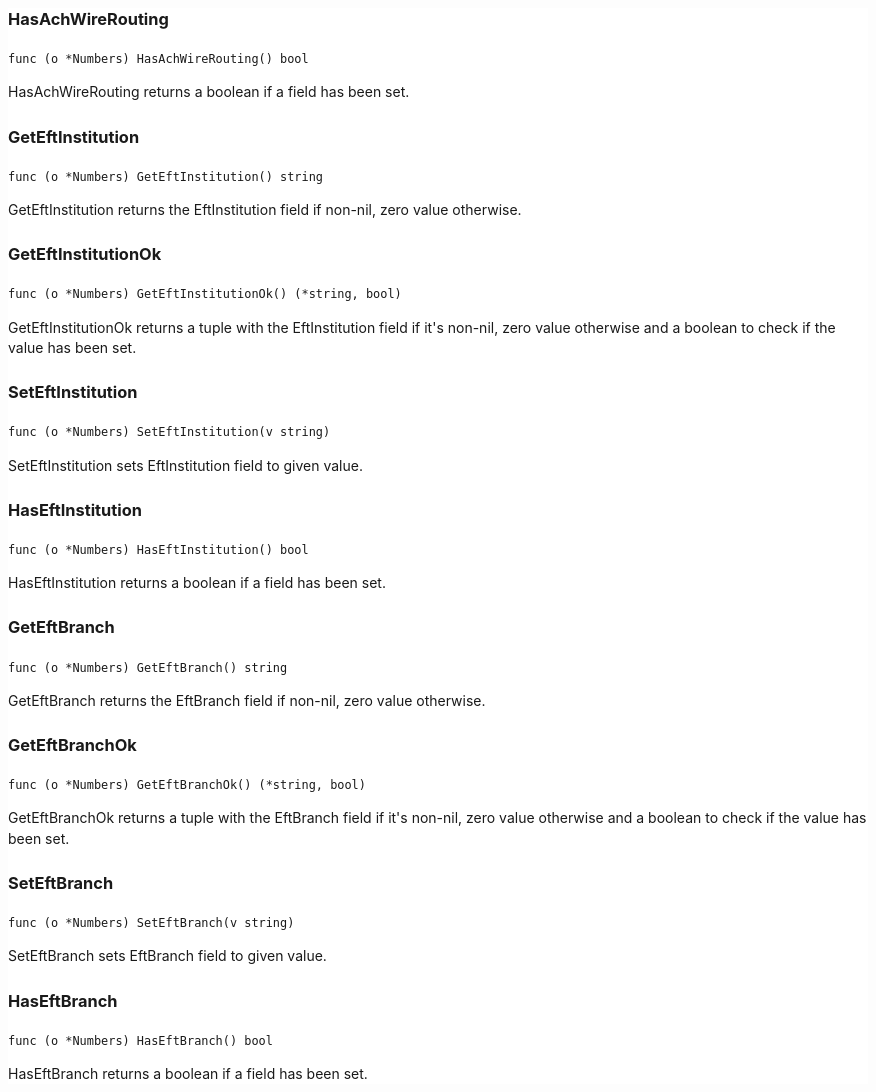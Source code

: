 ### HasAchWireRouting

`func (o *Numbers) HasAchWireRouting() bool`

HasAchWireRouting returns a boolean if a field has been set.

### GetEftInstitution

`func (o *Numbers) GetEftInstitution() string`

GetEftInstitution returns the EftInstitution field if non-nil, zero value otherwise.

### GetEftInstitutionOk

`func (o *Numbers) GetEftInstitutionOk() (*string, bool)`

GetEftInstitutionOk returns a tuple with the EftInstitution field if it's non-nil, zero value otherwise
and a boolean to check if the value has been set.

### SetEftInstitution

`func (o *Numbers) SetEftInstitution(v string)`

SetEftInstitution sets EftInstitution field to given value.

### HasEftInstitution

`func (o *Numbers) HasEftInstitution() bool`

HasEftInstitution returns a boolean if a field has been set.

### GetEftBranch

`func (o *Numbers) GetEftBranch() string`

GetEftBranch returns the EftBranch field if non-nil, zero value otherwise.

### GetEftBranchOk

`func (o *Numbers) GetEftBranchOk() (*string, bool)`

GetEftBranchOk returns a tuple with the EftBranch field if it's non-nil, zero value otherwise
and a boolean to check if the value has been set.

### SetEftBranch

`func (o *Numbers) SetEftBranch(v string)`

SetEftBranch sets EftBranch field to given value.

### HasEftBranch

`func (o *Numbers) HasEftBranch() bool`

HasEftBranch returns a boolean if a field has been set.
